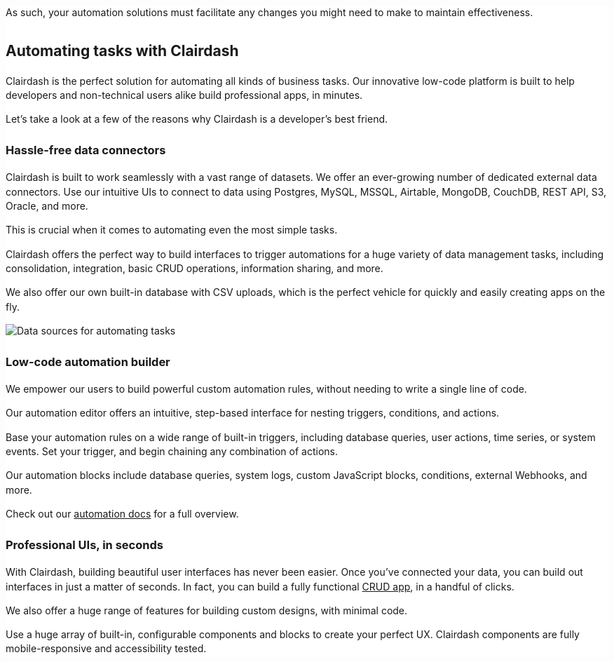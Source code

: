 As such, your automation solutions must facilitate any changes you might need to make to maintain effectiveness.

## Automating tasks with Clairdash

Clairdash is the perfect solution for automating all kinds of business tasks. Our innovative low-code platform is built to help developers and non-technical users alike build professional apps, in minutes.

Let’s take a look at a few of the reasons why Clairdash is a developer’s best friend.

### Hassle-free data connectors

Clairdash is built to work seamlessly with a vast range of datasets. We offer an ever-growing number of dedicated external data connectors. Use our intuitive UIs to connect to data using Postgres, MySQL, MSSQL, Airtable, MongoDB, CouchDB, REST API, S3, Oracle, and more.

This is crucial when it comes to automating even the most simple tasks.

Clairdash offers the perfect way to build interfaces to trigger automations for a huge variety of data management tasks, including consolidation, integration, basic CRUD operations, information sharing, and more.

We also offer our own built-in database with CSV uploads, which is the perfect vehicle for quickly and easily creating apps on the fly.

![Data sources for automating tasks](https://res.cloudinary.com/daog6scxm/image/upload/v1658736337/cms/Screenshot_2022-07-22_at_14.33.16_xro8ix.webp "Select data source to automate tasks")

### Low-code automation builder

We empower our users to build powerful custom automation rules, without needing to write a single line of code.

Our automation editor offers an intuitive, step-based interface for nesting triggers, conditions, and actions.

Base your automation rules on a wide range of built-in triggers, including database queries, user actions, time series, or system events. Set your trigger, and begin chaining any combination of actions.

Our automation blocks include database queries, system logs, custom JavaScript blocks, conditions, external Webhooks, and more.

Check out our [automation docs](https://docs.clairdash.com/docs/automation-steps) for a full overview.

### Professional UIs, in seconds

With Clairdash, building beautiful user interfaces has never been easier. Once you’ve connected your data, you can build out interfaces in just a matter of seconds. In fact, you can build a fully functional [CRUD app](https://clairdash.com/blog/crud-app/), in a handful of clicks.

We also offer a huge range of features for building custom designs, with minimal code.

Use a huge array of built-in, configurable components and blocks to create your perfect UX. Clairdash components are fully mobile-responsive and accessibility tested.
